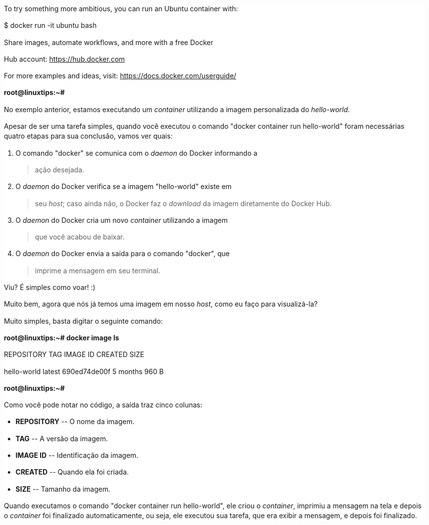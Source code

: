 To try something more ambitious, you can run an Ubuntu container with:

\$ docker run -it ubuntu bash

Share images, automate workflows, and more with a free Docker

Hub account: https://hub.docker.com

For more examples and ideas, visit: https://docs.docker.com/userguide/

**root\@linuxtips:\~\#**

No exemplo anterior, estamos executando um *container* utilizando a
imagem personalizada do *hello-world*.

Apesar de ser uma tarefa simples, quando você executou o comando "docker
container run hello-world" foram necessárias quatro etapas para sua
conclusão, vamos ver quais:

1.  O comando "docker" se comunica com o *daemon* do Docker informando a
    > ação desejada.

2.  O *daemon* do Docker verifica se a imagem "hello-world" existe em
    > seu *host*; caso ainda não, o Docker faz o *download* da imagem
    > diretamente do Docker Hub.

3.  O *daemon* do Docker cria um novo *container* utilizando a imagem
    > que você acabou de baixar.

4.  O *daemon* do Docker envia a saída para o comando "docker", que
    > imprime a mensagem em seu terminal.

Viu? É simples como voar! :)

Muito bem, agora que nós já temos uma imagem em nosso *host*, como eu
faço para visualizá-la?

Muito simples, basta digitar o seguinte comando:

**root\@linuxtips:\~\# docker image ls**

REPOSITORY TAG IMAGE ID CREATED SIZE

hello-world latest 690ed74de00f 5 months 960 B

**root\@linuxtips:\~\#**

Como você pode notar no código, a saída traz cinco colunas:

-   **REPOSITORY** -- O nome da imagem.

-   **TAG** -- A versão da imagem.

-   **IMAGE ID** -- Identificação da imagem.

-   **CREATED** -- Quando ela foi criada.

-   **SIZE** -- Tamanho da imagem.

Quando executamos o comando "docker container run hello-world", ele
criou o *container*, imprimiu a mensagem na tela e depois o *container*
foi finalizado automaticamente, ou seja, ele executou sua tarefa, que
era exibir a mensagem, e depois foi finalizado.

